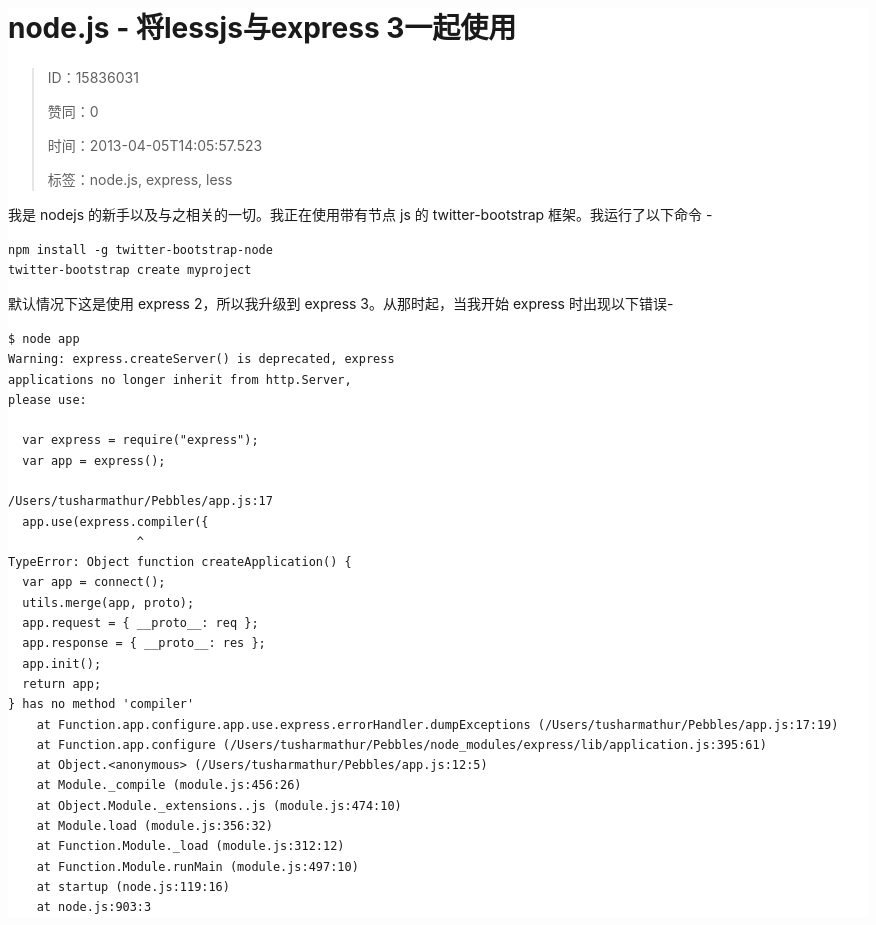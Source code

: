 # node.js - 将lessjs与express 3一起使用

> ID：15836031
> 
> 赞同：0
> 
> 时间：2013-04-05T14:05:57.523
> 
> 标签：node.js, express, less

我是 nodejs 的新手以及与之相关的一切。我正在使用带有节点 js 的 twitter-bootstrap 框架。我运行了以下命令 -

```
npm install -g twitter-bootstrap-node
twitter-bootstrap create myproject 
```

默认情况下这是使用 express 2，所以我升级到 express 3。从那时起，当我开始 express 时出现以下错误-

```
$ node app
Warning: express.createServer() is deprecated, express
applications no longer inherit from http.Server,
please use:

  var express = require("express");
  var app = express();

/Users/tusharmathur/Pebbles/app.js:17
  app.use(express.compiler({
                  ^
TypeError: Object function createApplication() {
  var app = connect();
  utils.merge(app, proto);
  app.request = { __proto__: req };
  app.response = { __proto__: res };
  app.init();
  return app;
} has no method 'compiler'
    at Function.app.configure.app.use.express.errorHandler.dumpExceptions (/Users/tusharmathur/Pebbles/app.js:17:19)
    at Function.app.configure (/Users/tusharmathur/Pebbles/node_modules/express/lib/application.js:395:61)
    at Object.<anonymous> (/Users/tusharmathur/Pebbles/app.js:12:5)
    at Module._compile (module.js:456:26)
    at Object.Module._extensions..js (module.js:474:10)
    at Module.load (module.js:356:32)
    at Function.Module._load (module.js:312:12)
    at Function.Module.runMain (module.js:497:10)
    at startup (node.js:119:16)
    at node.js:903:3 
```
